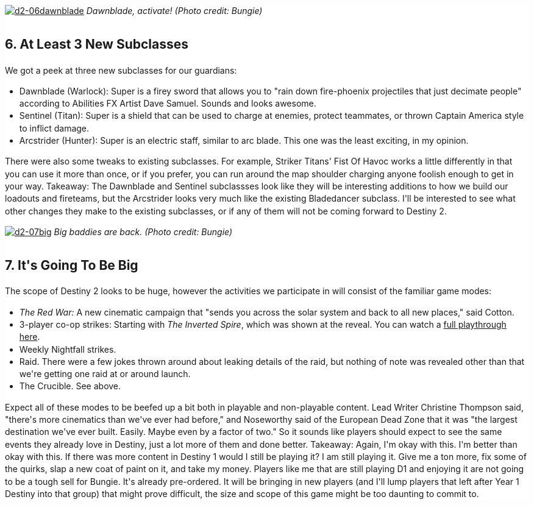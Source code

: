 <a data-flickr-embed="true"  href="https://www.flickr.com/photos/126304189@N08/34681358192/in/dateposted-public/" title="d2-06dawnblade"><img src="https://c1.staticflickr.com/5/4249/34681358192_bdcfded6af_c.jpg" width="800" height="449" alt="d2-06dawnblade"></a><script async src="//embedr.flickr.com/assets/client-code.js" charset="utf-8"></script>
_Dawnblade, activate! (Photo credit: Bungie)_


## 6\. At Least 3 New Subclasses

We got a peek at three new subclasses for our guardians:

*   Dawnblade (Warlock): Super is a firey sword that allows you to "rain down fire-phoenix projectiles that just decimate people" according to Abilities FX Artist Dave Samuel. Sounds and looks awesome.
*   Sentinel (Titan): Super is a shield that can be used to charge at enemies, protect teammates, or thrown Captain America style to inflict damage.
*   Arcstrider (Hunter): Super is an electric staff, similar to arc blade. This one was the least exciting, in my opinion.

There were also some tweaks to existing subclasses. For example, Striker Titans' Fist Of Havoc works a little differently in that you can use it more than once, or if you prefer, you can run around the map shoulder charging anyone foolish enough to get in your way. Takeaway: The Dawnblade and Sentinel subclassses look like they will be interesting additions to how we build our loadouts and fireteams, but the Arcstrider looks very much like the existing Bladedancer subclass. I'll be interested to see what other changes they make to the existing subclasses, or if any of them will not be coming forward to Destiny 2. 

<a data-flickr-embed="true"  href="https://www.flickr.com/photos/126304189@N08/34458362540/in/dateposted-public/" title="d2-07big"><img src="https://c1.staticflickr.com/5/4219/34458362540_11612112a7_c.jpg" width="800" height="449" alt="d2-07big"></a><script async src="//embedr.flickr.com/assets/client-code.js" charset="utf-8"></script>
_Big baddies are back. (Photo credit: Bungie)_

## 7\. It's Going To Be Big

The scope of Destiny 2 looks to be huge, however the activities we participate in will consist of the familiar game modes:

*   _The Red War:_ A new cinematic campaign that "sends you across the solar system and back to all new places," said Cotton.
*   3-player co-op strikes: Starting with _The Inverted Spire_, which was shown at the reveal. You can watch a [full playthrough here](https://youtu.be/DFSQZKkmetU).
*   Weekly Nightfall strikes.
*   Raid. There were a few jokes thrown around about leaking details of the raid, but nothing of note was revealed other than that we're getting one raid at or around launch.
*   The Crucible. See above.

Expect all of these modes to be beefed up a bit both in playable and non-playable content. Lead Writer Christine Thompson said, "there's more cinematics than we've ever had before," and Noseworthy said of the European Dead Zone that it was "the largest destination we've ever built. Easily. Maybe even by a factor of two." So it sounds like players should expect to see the same events they already love in Destiny, just a lot more of them and done better. Takeaway: Again, I'm okay with this. I'm better than okay with this. If there was more content in Destiny 1 would I still be playing it? I am still playing it. Give me a ton more, fix some of the quirks, slap a new coat of paint on it, and take my money. Players like me that are still playing D1 and enjoying it are not going to be a tough sell for Bungie. It's already pre-ordered. It will be bringing in new players (and I'll lump players that left after Year 1 Destiny into that group) that might prove difficult, the size and scope of this game might be too daunting to commit to.

